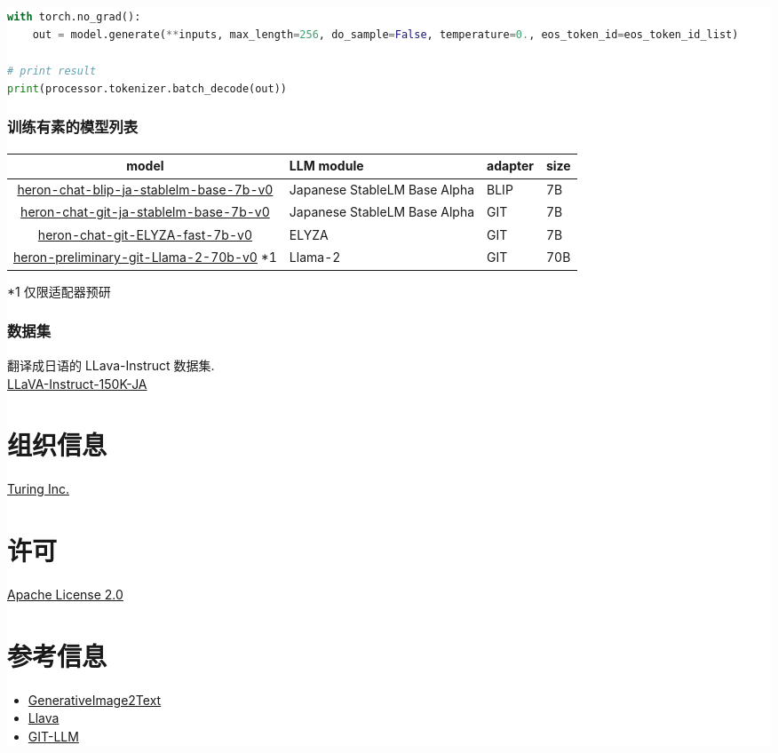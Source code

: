 ```python
with torch.no_grad():
    out = model.generate(**inputs, max_length=256, do_sample=False, temperature=0., eos_token_id=eos_token_id_list)

# print result
print(processor.tokenizer.batch_decode(out))
```

### 训练有素的模型列表

|model|LLM module|adapter|size|
|:----:|:----|:----|:----|
|[heron-chat-blip-ja-stablelm-base-7b-v0](https://huggingface.co/turing-motors/heron-chat-blip-ja-stablelm-base-7b-v0)|Japanese StableLM Base Alpha|BLIP|7B|
|[heron-chat-git-ja-stablelm-base-7b-v0](https://huggingface.co/turing-motors/heron-chat-git-ja-stablelm-base-7b-v0)|Japanese StableLM Base Alpha|GIT|7B|
|[heron-chat-git-ELYZA-fast-7b-v0](https://huggingface.co/turing-motors/heron-chat-git-ELYZA-fast-7b-v0)|ELYZA|GIT|7B|
|[heron-preliminary-git-Llama-2-70b-v0](https://huggingface.co/turing-motors/heron-preliminary-git-Llama-2-70b-v0) *1|Llama-2|GIT|70B|
*1 仅限适配器预研

### 数据集
翻译成日语的 LLava-Instruct 数据集.<br>
[LLaVA-Instruct-150K-JA](https://huggingface.co/datasets/turing-motors/LLaVA-Instruct-150K-JA)

# 组织信息

[Turing Inc.](https://www.turing-motors.com/)

# 许可

[Apache License 2.0](../LICENSE)

# 参考信息

- [GenerativeImage2Text](https://github.com/microsoft/GenerativeImage2Text)
- [Llava](https://github.com/haotian-liu/LLaVA)
- [GIT-LLM](https://github.com/Ino-Ichan/GIT-LLM)
